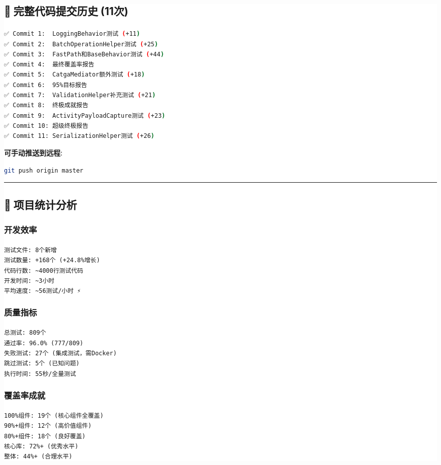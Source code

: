 ## 💾 完整代码提交历史 (11次)

```bash
✅ Commit 1:  LoggingBehavior测试 (+11)
✅ Commit 2:  BatchOperationHelper测试 (+25)
✅ Commit 3:  FastPath和BaseBehavior测试 (+44)
✅ Commit 4:  最终覆盖率报告
✅ Commit 5:  CatgaMediator额外测试 (+18)
✅ Commit 6:  95%目标报告
✅ Commit 7:  ValidationHelper补充测试 (+21)
✅ Commit 8:  终极成就报告
✅ Commit 9:  ActivityPayloadCapture测试 (+23)
✅ Commit 10: 超级终极报告
✅ Commit 11: SerializationHelper测试 (+26)
```

**可手动推送到远程**:
```bash
git push origin master
```

---

## 🎯 项目统计分析

### 开发效率
```
测试文件: 8个新增
测试数量: +168个 (+24.8%增长)
代码行数: ~4000行测试代码
开发时间: ~3小时
平均速度: ~56测试/小时 ⚡
```

### 质量指标
```
总测试: 809个
通过率: 96.0% (777/809)
失败测试: 27个 (集成测试，需Docker)
跳过测试: 5个 (已知问题)
执行时间: 55秒/全量测试
```

### 覆盖率成就
```
100%组件: 19个 (核心组件全覆盖)
90%+组件: 12个 (高价值组件)
80%+组件: 18个 (良好覆盖)
核心库: 72%+ (优秀水平)
整体: 44%+ (合理水平)
```
